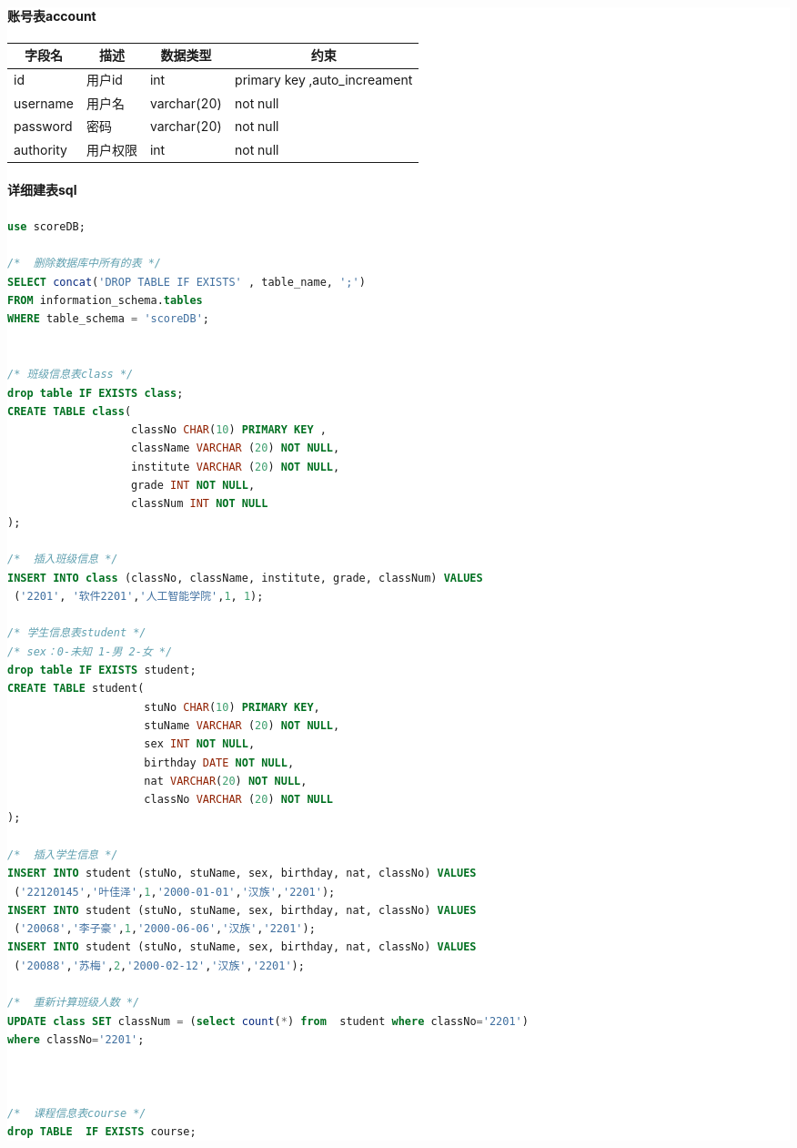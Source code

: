 #### 账号表account

| 字段名    | 描述     | 数据类型    | 约束                         |
| --------- | -------- | ----------- | ---------------------------- |
| id        | 用户id   | int         | primary key ,auto_increament |
| username  | 用户名   | varchar(20) | not null                     |
| password  | 密码     | varchar(20) | not null                     |
| authority | 用户权限 | int         | not null                     |

#### 详细建表sql

```sql
use scoreDB;

/*  删除数据库中所有的表 */
SELECT concat('DROP TABLE IF EXISTS' , table_name, ';')
FROM information_schema.tables
WHERE table_schema = 'scoreDB';


/* 班级信息表class */
drop table IF EXISTS class;
CREATE TABLE class(
                   classNo CHAR(10) PRIMARY KEY ,
                   className VARCHAR (20) NOT NULL,
                   institute VARCHAR (20) NOT NULL,
                   grade INT NOT NULL,
                   classNum INT NOT NULL
);

/*  插入班级信息 */
INSERT INTO class (classNo, className, institute, grade, classNum) VALUES
 ('2201', '软件2201','人工智能学院',1, 1);

/* 学生信息表student */
/* sex：0-未知 1-男 2-女 */
drop table IF EXISTS student;
CREATE TABLE student(
                     stuNo CHAR(10) PRIMARY KEY,
                     stuName VARCHAR (20) NOT NULL,
                     sex INT NOT NULL,
                     birthday DATE NOT NULL,
                     nat VARCHAR(20) NOT NULL,
                     classNo VARCHAR (20) NOT NULL
);

/*  插入学生信息 */
INSERT INTO student (stuNo, stuName, sex, birthday, nat, classNo) VALUES
 ('22120145','叶佳泽',1,'2000-01-01','汉族','2201');
INSERT INTO student (stuNo, stuName, sex, birthday, nat, classNo) VALUES
 ('20068','李子豪',1,'2000-06-06','汉族','2201');
INSERT INTO student (stuNo, stuName, sex, birthday, nat, classNo) VALUES
 ('20088','苏梅',2,'2000-02-12','汉族','2201');

/*  重新计算班级人数 */
UPDATE class SET classNum = (select count(*) from  student where classNo='2201')
where classNo='2201';



/*  课程信息表course */
drop TABLE  IF EXISTS course;
```